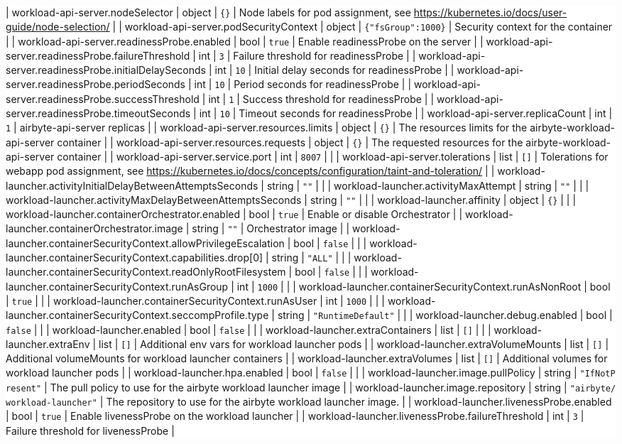 | workload-api-server.nodeSelector | object | `{}` | Node labels for pod assignment, see https://kubernetes.io/docs/user-guide/node-selection/ |
| workload-api-server.podSecurityContext | object | `{"fsGroup":1000}` | Security context for the container |
| workload-api-server.readinessProbe.enabled | bool | `true` | Enable readinessProbe on the server |
| workload-api-server.readinessProbe.failureThreshold | int | `3` | Failure threshold for readinessProbe |
| workload-api-server.readinessProbe.initialDelaySeconds | int | `10` | Initial delay seconds for readinessProbe |
| workload-api-server.readinessProbe.periodSeconds | int | `10` | Period seconds for readinessProbe |
| workload-api-server.readinessProbe.successThreshold | int | `1` | Success threshold for readinessProbe |
| workload-api-server.readinessProbe.timeoutSeconds | int | `10` | Timeout seconds for readinessProbe |
| workload-api-server.replicaCount | int | `1` | airbyte-api-server replicas |
| workload-api-server.resources.limits | object | `{}` | The resources limits for the airbyte-workload-api-server container |
| workload-api-server.resources.requests | object | `{}` | The requested resources for the airbyte-workload-api-server container |
| workload-api-server.service.port | int | `8007` |  |
| workload-api-server.tolerations | list | `[]` | Tolerations for webapp pod assignment, see https://kubernetes.io/docs/concepts/configuration/taint-and-toleration/ |
| workload-launcher.activityInitialDelayBetweenAttemptsSeconds | string | `""` |  |
| workload-launcher.activityMaxAttempt | string | `""` |  |
| workload-launcher.activityMaxDelayBetweenAttemptsSeconds | string | `""` |  |
| workload-launcher.affinity | object | `{}` |  |
| workload-launcher.containerOrchestrator.enabled | bool | `true` | Enable or disable Orchestrator |
| workload-launcher.containerOrchestrator.image | string | `""` | Orchestrator image |
| workload-launcher.containerSecurityContext.allowPrivilegeEscalation | bool | `false` |  |
| workload-launcher.containerSecurityContext.capabilities.drop[0] | string | `"ALL"` |  |
| workload-launcher.containerSecurityContext.readOnlyRootFilesystem | bool | `false` |  |
| workload-launcher.containerSecurityContext.runAsGroup | int | `1000` |  |
| workload-launcher.containerSecurityContext.runAsNonRoot | bool | `true` |  |
| workload-launcher.containerSecurityContext.runAsUser | int | `1000` |  |
| workload-launcher.containerSecurityContext.seccompProfile.type | string | `"RuntimeDefault"` |  |
| workload-launcher.debug.enabled | bool | `false` |  |
| workload-launcher.enabled | bool | `false` |  |
| workload-launcher.extraContainers | list | `[]` |  |
| workload-launcher.extraEnv | list | `[]` | Additional env vars for workload launcher pods |
| workload-launcher.extraVolumeMounts | list | `[]` | Additional volumeMounts for workload launcher containers |
| workload-launcher.extraVolumes | list | `[]` | Additional volumes for workload launcher pods |
| workload-launcher.hpa.enabled | bool | `false` |  |
| workload-launcher.image.pullPolicy | string | `"IfNotPresent"` | The pull policy to use for the airbyte workload launcher image |
| workload-launcher.image.repository | string | `"airbyte/workload-launcher"` | The repository to use for the airbyte workload launcher image. |
| workload-launcher.livenessProbe.enabled | bool | `true` | Enable livenessProbe on the workload launcher |
| workload-launcher.livenessProbe.failureThreshold | int | `3` | Failure threshold for livenessProbe |